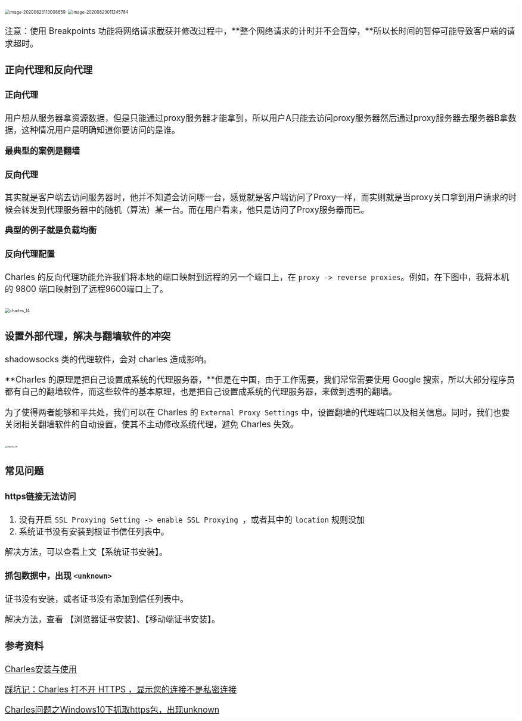 <img src="https://my-files-1259410276.cos.ap-chengdu.myqcloud.com/md_images/image-20200823113008659.png" alt="image-20200823113008659" style="zoom:50%;" />

<img src="https://my-files-1259410276.cos.ap-chengdu.myqcloud.com/md_images/image-20200823011245784.png" alt="image-20200823011245784" style="zoom: 50%;" />

注意：使用 Breakpoints 功能将网络请求截获并修改过程中，**整个网络请求的计时并不会暂停，**所以长时间的暂停可能导致客户端的请求超时。



### 正向代理和反向代理

#### 正向代理

用户想从服务器拿资源数据，但是只能通过proxy服务器才能拿到，所以用户A只能去访问proxy服务器然后通过proxy服务器去服务器B拿数据，这种情况用户是明确知道你要访问的是谁。

**最典型的案例是翻墙**

#### 反向代理

其实就是客户端去访问服务器时，他并不知道会访问哪一台，感觉就是客户端访问了Proxy一样，而实则就是当proxy关口拿到用户请求的时候会转发到代理服务器中的随机（算法）某一台。而在用户看来，他只是访问了Proxy服务器而已。

**典型的例子就是负载均衡**

#### 反向代理配置

Charles 的反向代理功能允许我们将本地的端口映射到远程的另一个端口上，在 `proxy -> reverse proxies`。例如，在下图中，我将本机的 9800 端口映射到了远程9600端口上了。

<img src="https://my-files-1259410276.cos.ap-chengdu.myqcloud.com/md_images/charles_14.jpg" alt="charles_14" style="zoom:50%;" />



### 设置外部代理，解决与翻墙软件的冲突

shadowsocks 类的代理软件，会对 charles 造成影响。

**Charles 的原理是把自己设置成系统的代理服务器，**但是在中国，由于工作需要，我们常常需要使用 Google 搜索，所以大部分程序员都有自己的翻墙软件，而这些软件的基本原理，也是把自己设置成系统的代理服务器，来做到透明的翻墙。

为了使得两者能够和平共处，我们可以在 Charles 的 `External Proxy Settings` 中，设置翻墙的代理端口以及相关信息。同时，我们也要关闭相关翻墙软件的自动设置，使其不主动修改系统代理，避免 Charles 失效。 

<img src="https://my-files-1259410276.cos.ap-chengdu.myqcloud.com/md_images/charles_16.jpg" alt="charles_16" style="zoom: 25%;" />



### 常见问题

#### https链接无法访问

1. 没有开启 `SSL Proxying Setting -> enable SSL Proxying `，或者其中的 `location` 规则没加
2. 系统证书没有安装到根证书信任列表中。

解决方法，可以查看上文【系统证书安装】。

#### 抓包数据中，出现 `<unknown>`

证书没有安装，或者证书没有添加到信任列表中。

解决方法，查看 【浏览器证书安装】、【移动端证书安装】。



### 参考资料

[Charles安装与使用](https://www.jianshu.com/p/a9531405526d)

[踩坑记：Charles 打不开 HTTPS ，显示您的连接不是私密连接](https://www.jianshu.com/p/7d3557abcf53)

[Charles问题之Windows10下抓取https包，出现unknown](https://www.jianshu.com/p/0c95595e928d)


